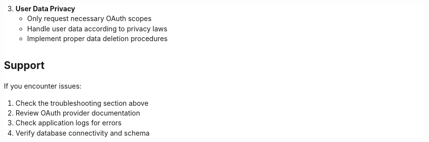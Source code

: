 3. **User Data Privacy**
   - Only request necessary OAuth scopes
   - Handle user data according to privacy laws
   - Implement proper data deletion procedures

## Support

If you encounter issues:

1. Check the troubleshooting section above
2. Review OAuth provider documentation
3. Check application logs for errors
4. Verify database connectivity and schema
